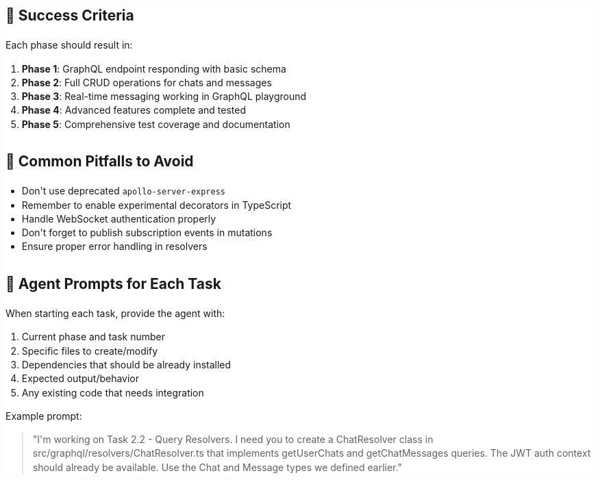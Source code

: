 ## 🎯 Success Criteria

Each phase should result in:
1. **Phase 1**: GraphQL endpoint responding with basic schema
2. **Phase 2**: Full CRUD operations for chats and messages
3. **Phase 3**: Real-time messaging working in GraphQL playground
4. **Phase 4**: Advanced features complete and tested
5. **Phase 5**: Comprehensive test coverage and documentation

## 🚨 Common Pitfalls to Avoid

- Don't use deprecated `apollo-server-express`
- Remember to enable experimental decorators in TypeScript
- Handle WebSocket authentication properly
- Don't forget to publish subscription events in mutations
- Ensure proper error handling in resolvers

## 📝 Agent Prompts for Each Task

When starting each task, provide the agent with:
1. Current phase and task number
2. Specific files to create/modify
3. Dependencies that should be already installed
4. Expected output/behavior
5. Any existing code that needs integration

Example prompt:
> "I'm working on Task 2.2 - Query Resolvers. I need you to create a ChatResolver class in src/graphql/resolvers/ChatResolver.ts that implements getUserChats and getChatMessages queries. The JWT auth context should already be available. Use the Chat and Message types we defined earlier."